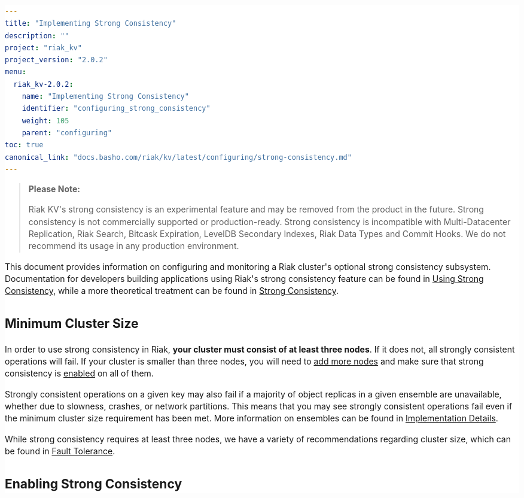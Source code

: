 ```yaml
---
title: "Implementing Strong Consistency"
description: ""
project: "riak_kv"
project_version: "2.0.2"
menu:
  riak_kv-2.0.2:
    name: "Implementing Strong Consistency"
    identifier: "configuring_strong_consistency"
    weight: 105
    parent: "configuring"
toc: true
canonical_link: "docs.basho.com/riak/kv/latest/configuring/strong-consistency.md"
---
```


[apps strong consistency]: /riak/kv/2.0.2/developing/app-guide/strong-consistency
[concept strong consistency]: /riak/kv/2.0.2/learn/concepts/strong-consistency
[cluster ops add remove node]: /riak/kv/2.0.2/using/cluster-operations/adding-removing-nodes
[config reference#strong-cons]: /riak/kv/2.0.2/configuring/reference/#Strong-Consistency
[use admin riak cli]: /riak/kv/2.0.2/using/admin/riak-cli
[concept eventual consistency]: /riak/kv/2.0.2/learn/concepts/eventual-consistency
[plan backend bitcask]: /riak/kv/2.0.2/setup/planning/backend/bitcask
[glossary vnode]: /riak/kv/2.0.2/learn/glossary/#Vnode
[concept buckets]: /riak/kv/2.0.2/learn/concepts/buckets
[cluster ops bucket types]: /riak/kv/2.0.2/using/cluster-operations/bucket-types
[use admin riak-admin#ensemble]: /riak/kv/2.0.2/using/admin/riak-admin/#riak-admin-ensemble-status
[use admin riak-admin]: /riak/kv/2.0.2/using/admin/riak-admin
[config reference#advanced]: /riak/kv/2.0.2/configuring/reference/#Advanced-Configuration
[plan cluster capacity]: /riak/kv/2.0.2/setup/planning/cluster-capacity
[cluster ops strong consistency]: /riak/kv/2.0.2/using/cluster-operations/strong-consistency
[apps replication properties]: /riak/kv/2.0.2/developing/app-guide/replication-properties
[concept causal context]: /riak/kv/2.0.2/learn/concepts/causal-context
[dev data types]: /riak/kv/2.0.2/developing/data-types
[glossary aae]: /riak/kv/2.0.2/learn/glossary/#Active-Anti-Entropy-AAE-
[cluster ops 2i]: /riak/kv/2.0.2/using/cluster-operations/secondary-indexes
[usage commit hooks]: /riak/kv/2.0.2/developing/usage/commit-hooks
[cluster ops obj del]: /riak/kv/2.0.2/using/cluster-operations/object-deletion
[dev client libraries]: /riak/kv/2.0.2/developing/client-libraries

> **Please Note:**
>
> Riak KV's strong consistency is an experimental feature and may be removed from the product in the future. Strong consistency is not commercially supported or production-ready. Strong consistency is incompatible with Multi-Datacenter Replication, Riak Search, Bitcask Expiration, LevelDB Secondary Indexes, Riak Data Types and Commit Hooks. We do not recommend its usage in any production environment.

This document provides information on configuring and monitoring a Riak
cluster's optional strong consistency subsystem. Documentation for
developers building applications using Riak's strong consistency feature
can be found in [Using Strong Consistency][apps strong consistency], while a more theoretical
treatment can be found in [Strong Consistency][concept strong consistency].

## Minimum Cluster Size

In order to use strong consistency in Riak, **your cluster must consist
of at least three nodes**. If it does not, all strongly consistent
operations will fail. If your cluster is smaller than three nodes, you
will need to [add more nodes][cluster ops add remove node] and make sure
that strong consistency is [enabled](#Enabling-Strong-Consistency) on all of them.

Strongly consistent operations on a given key may also fail if a
majority of object replicas in a given ensemble are unavailable, whether
due to slowness, crashes, or network partitions. This means that you may
see strongly consistent operations fail even if the minimum cluster size
requirement has been met. More information on ensembles can be found in
[Implementation Details](#Implementation-Details).

While strong consistency requires at least three nodes, we have a
variety of recommendations regarding cluster size, which can be found in
[Fault Tolerance](#Fault-Tolerance).

## Enabling Strong Consistency
